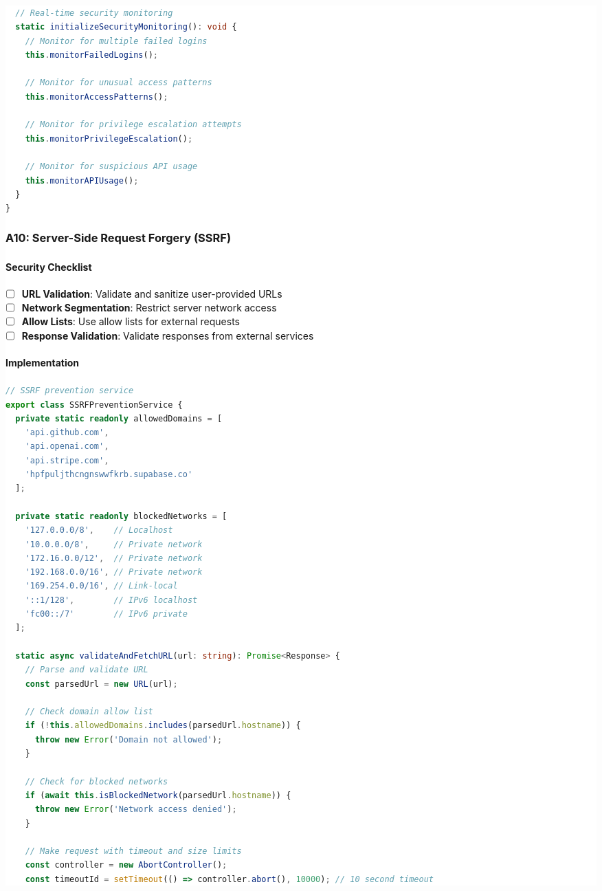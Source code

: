 ```typescript
  // Real-time security monitoring
  static initializeSecurityMonitoring(): void {
    // Monitor for multiple failed logins
    this.monitorFailedLogins();
    
    // Monitor for unusual access patterns
    this.monitorAccessPatterns();
    
    // Monitor for privilege escalation attempts
    this.monitorPrivilegeEscalation();
    
    // Monitor for suspicious API usage
    this.monitorAPIUsage();
  }
}
```

### A10: Server-Side Request Forgery (SSRF)

#### Security Checklist
- [ ] **URL Validation**: Validate and sanitize user-provided URLs
- [ ] **Network Segmentation**: Restrict server network access
- [ ] **Allow Lists**: Use allow lists for external requests
- [ ] **Response Validation**: Validate responses from external services

#### Implementation
```typescript
// SSRF prevention service
export class SSRFPreventionService {
  private static readonly allowedDomains = [
    'api.github.com',
    'api.openai.com',
    'api.stripe.com',
    'hpfpuljthcngnswwfkrb.supabase.co'
  ];
  
  private static readonly blockedNetworks = [
    '127.0.0.0/8',    // Localhost
    '10.0.0.0/8',     // Private network
    '172.16.0.0/12',  // Private network
    '192.168.0.0/16', // Private network
    '169.254.0.0/16', // Link-local
    '::1/128',        // IPv6 localhost
    'fc00::/7'        // IPv6 private
  ];
  
  static async validateAndFetchURL(url: string): Promise<Response> {
    // Parse and validate URL
    const parsedUrl = new URL(url);
    
    // Check domain allow list
    if (!this.allowedDomains.includes(parsedUrl.hostname)) {
      throw new Error('Domain not allowed');
    }
    
    // Check for blocked networks
    if (await this.isBlockedNetwork(parsedUrl.hostname)) {
      throw new Error('Network access denied');
    }
    
    // Make request with timeout and size limits
    const controller = new AbortController();
    const timeoutId = setTimeout(() => controller.abort(), 10000); // 10 second timeout
```